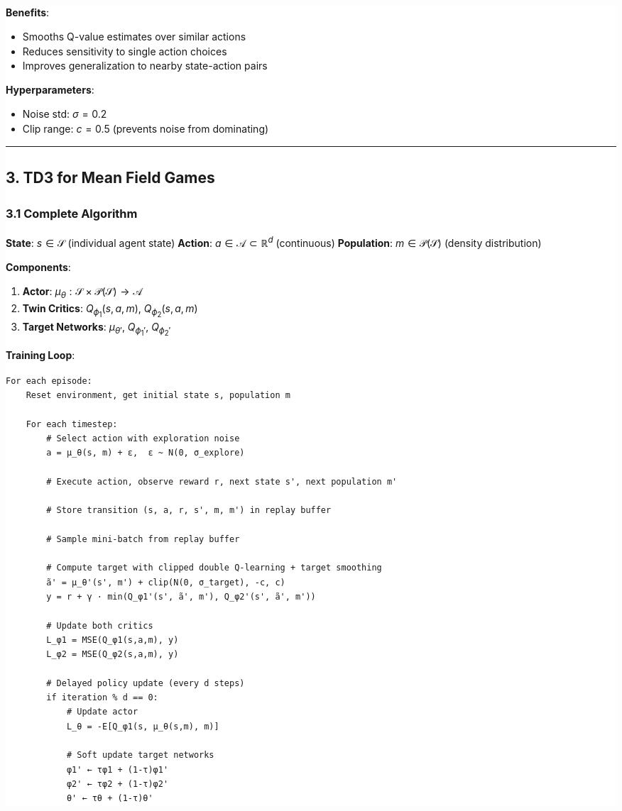 **Benefits**:
- Smooths Q-value estimates over similar actions
- Reduces sensitivity to single action choices
- Improves generalization to nearby state-action pairs

**Hyperparameters**:
- Noise std: $\sigma = 0.2$
- Clip range: $c = 0.5$ (prevents noise from dominating)

---

## 3. TD3 for Mean Field Games

### 3.1 Complete Algorithm

**State**: $s \in \mathcal{S}$ (individual agent state)
**Action**: $a \in \mathcal{A} \subset \mathbb{R}^d$ (continuous)
**Population**: $m \in \mathcal{P}(\mathcal{S})$ (density distribution)

**Components**:
1. **Actor**: $\mu_\theta: \mathcal{S} \times \mathcal{P}(\mathcal{S}) \to \mathcal{A}$
2. **Twin Critics**: $Q_{\phi_1}(s,a,m)$, $Q_{\phi_2}(s,a,m)$
3. **Target Networks**: $\mu_{\theta'}$, $Q_{\phi_1'}$, $Q_{\phi_2'}$

**Training Loop**:

```
For each episode:
    Reset environment, get initial state s, population m

    For each timestep:
        # Select action with exploration noise
        a = μ_θ(s, m) + ε,  ε ~ N(0, σ_explore)

        # Execute action, observe reward r, next state s', next population m'

        # Store transition (s, a, r, s', m, m') in replay buffer

        # Sample mini-batch from replay buffer

        # Compute target with clipped double Q-learning + target smoothing
        ã' = μ_θ'(s', m') + clip(N(0, σ_target), -c, c)
        y = r + γ · min(Q_φ1'(s', ã', m'), Q_φ2'(s', ã', m'))

        # Update both critics
        L_φ1 = MSE(Q_φ1(s,a,m), y)
        L_φ2 = MSE(Q_φ2(s,a,m), y)

        # Delayed policy update (every d steps)
        if iteration % d == 0:
            # Update actor
            L_θ = -E[Q_φ1(s, μ_θ(s,m), m)]

            # Soft update target networks
            φ1' ← τφ1 + (1-τ)φ1'
            φ2' ← τφ2 + (1-τ)φ2'
            θ' ← τθ + (1-τ)θ'
```
